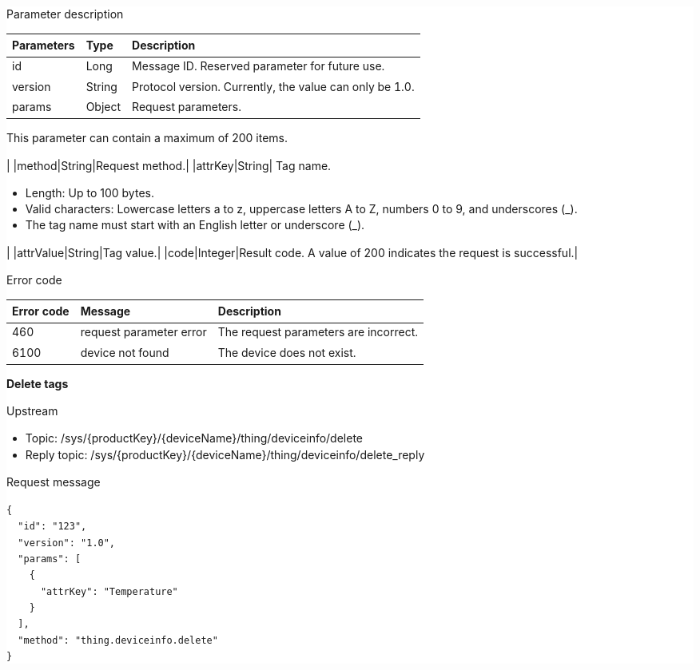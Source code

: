 Parameter description

|Parameters|Type​|Description|
|:---------|:----|:----------|
|id|Long|Message ID. Reserved parameter for future use.|
|version|String|Protocol version. Currently, the value can only be 1.0.|
|params|Object| Request parameters.

 This parameter can contain a maximum of 200 items.​

 |
|method|String|Request method.|
|attrKey|String| Tag name.

 -   ​Length: Up to 100 bytes.​
-   Valid characters: Lowercase letters a to z, uppercase letters A to Z, numbers 0 to 9, and underscores \(\_\).
-   The tag name must start with an English letter or underscore \(\_\).

 |
|attrValue|String|Tag value.​|
|code|Integer|Result code. A value of 200 indicates the request is successful.|

Error code

|Error code|Message|Description|
|:---------|:------|:----------|
|460|request parameter error|The request parameters are incorrect.​|
|6100|device not found|The device does not exist.​|

**Delete tags​**

Upstream​

-   Topic: /sys/\{productKey\}/\{deviceName\}/thing/deviceinfo/delete
-   Reply topic: /sys/\{productKey\}/\{deviceName\}/thing/deviceinfo/delete\_reply

Request message​

```
{
  "id": "123",
  "version": "1.0",
  "params": [
    {
      "attrKey": "Temperature"
    }
  ],
  "method": "thing.deviceinfo.delete"
}
```
